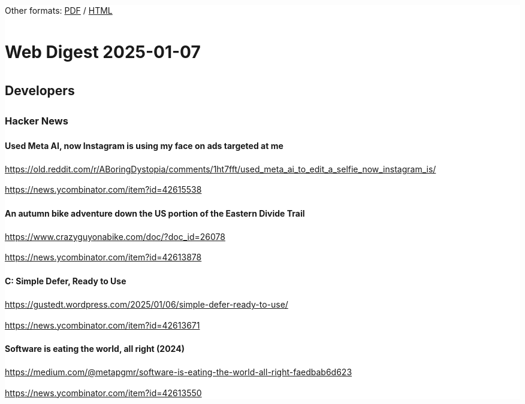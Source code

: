 Other formats: [PDF](https://pub-714f8d634e8f451d9f2fe91a4debfa23.r2.dev/keep/webdigest/WebDigest-20250107.pdf--4137a7c2f3f6d90a4501b4d077d7cb35.pdf) / [HTML](https://webdigest.pages.dev/readhtml/2025/WebDigest-20250107.html)


# Web Digest 2025-01-07


## Developers

### Hacker News

<div class="minipage">

#### Used Meta AI, now Instagram is using my face on ads targeted at me

<span style="color: blue!80!green"><https://old.reddit.com/r/ABoringDystopia/comments/1ht7fft/used_meta_ai_to_edit_a_selfie_now_instagram_is/></span>

<span style="color: black!50"><https://news.ycombinator.com/item?id=42615538></span>

</div>

<div class="minipage">

#### An autumn bike adventure down the US portion of the Eastern Divide Trail

<span style="color: blue!80!green"><https://www.crazyguyonabike.com/doc/?doc_id=26078></span>

<span style="color: black!50"><https://news.ycombinator.com/item?id=42613878></span>

</div>

<div class="minipage">

#### C: Simple Defer, Ready to Use

<span style="color: blue!80!green"><https://gustedt.wordpress.com/2025/01/06/simple-defer-ready-to-use/></span>

<span style="color: black!50"><https://news.ycombinator.com/item?id=42613671></span>

</div>

<div class="minipage">

#### Software is eating the world, all right (2024)

<span style="color: blue!80!green"><https://medium.com/@metapgmr/software-is-eating-the-world-all-right-faedbab6d623></span>

<span style="color: black!50"><https://news.ycombinator.com/item?id=42613550></span>

</div>

<div class="minipage">

